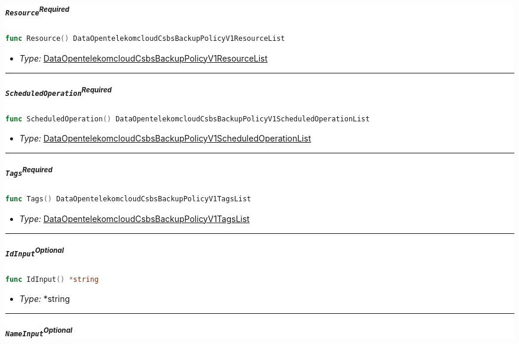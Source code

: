 ##### `Resource`<sup>Required</sup> <a name="Resource" id="@cdktf/provider-opentelekomcloud.dataOpentelekomcloudCsbsBackupPolicyV1.DataOpentelekomcloudCsbsBackupPolicyV1.property.resource"></a>

```go
func Resource() DataOpentelekomcloudCsbsBackupPolicyV1ResourceList
```

- *Type:* <a href="#@cdktf/provider-opentelekomcloud.dataOpentelekomcloudCsbsBackupPolicyV1.DataOpentelekomcloudCsbsBackupPolicyV1ResourceList">DataOpentelekomcloudCsbsBackupPolicyV1ResourceList</a>

---

##### `ScheduledOperation`<sup>Required</sup> <a name="ScheduledOperation" id="@cdktf/provider-opentelekomcloud.dataOpentelekomcloudCsbsBackupPolicyV1.DataOpentelekomcloudCsbsBackupPolicyV1.property.scheduledOperation"></a>

```go
func ScheduledOperation() DataOpentelekomcloudCsbsBackupPolicyV1ScheduledOperationList
```

- *Type:* <a href="#@cdktf/provider-opentelekomcloud.dataOpentelekomcloudCsbsBackupPolicyV1.DataOpentelekomcloudCsbsBackupPolicyV1ScheduledOperationList">DataOpentelekomcloudCsbsBackupPolicyV1ScheduledOperationList</a>

---

##### `Tags`<sup>Required</sup> <a name="Tags" id="@cdktf/provider-opentelekomcloud.dataOpentelekomcloudCsbsBackupPolicyV1.DataOpentelekomcloudCsbsBackupPolicyV1.property.tags"></a>

```go
func Tags() DataOpentelekomcloudCsbsBackupPolicyV1TagsList
```

- *Type:* <a href="#@cdktf/provider-opentelekomcloud.dataOpentelekomcloudCsbsBackupPolicyV1.DataOpentelekomcloudCsbsBackupPolicyV1TagsList">DataOpentelekomcloudCsbsBackupPolicyV1TagsList</a>

---

##### `IdInput`<sup>Optional</sup> <a name="IdInput" id="@cdktf/provider-opentelekomcloud.dataOpentelekomcloudCsbsBackupPolicyV1.DataOpentelekomcloudCsbsBackupPolicyV1.property.idInput"></a>

```go
func IdInput() *string
```

- *Type:* *string

---

##### `NameInput`<sup>Optional</sup> <a name="NameInput" id="@cdktf/provider-opentelekomcloud.dataOpentelekomcloudCsbsBackupPolicyV1.DataOpentelekomcloudCsbsBackupPolicyV1.property.nameInput"></a>
